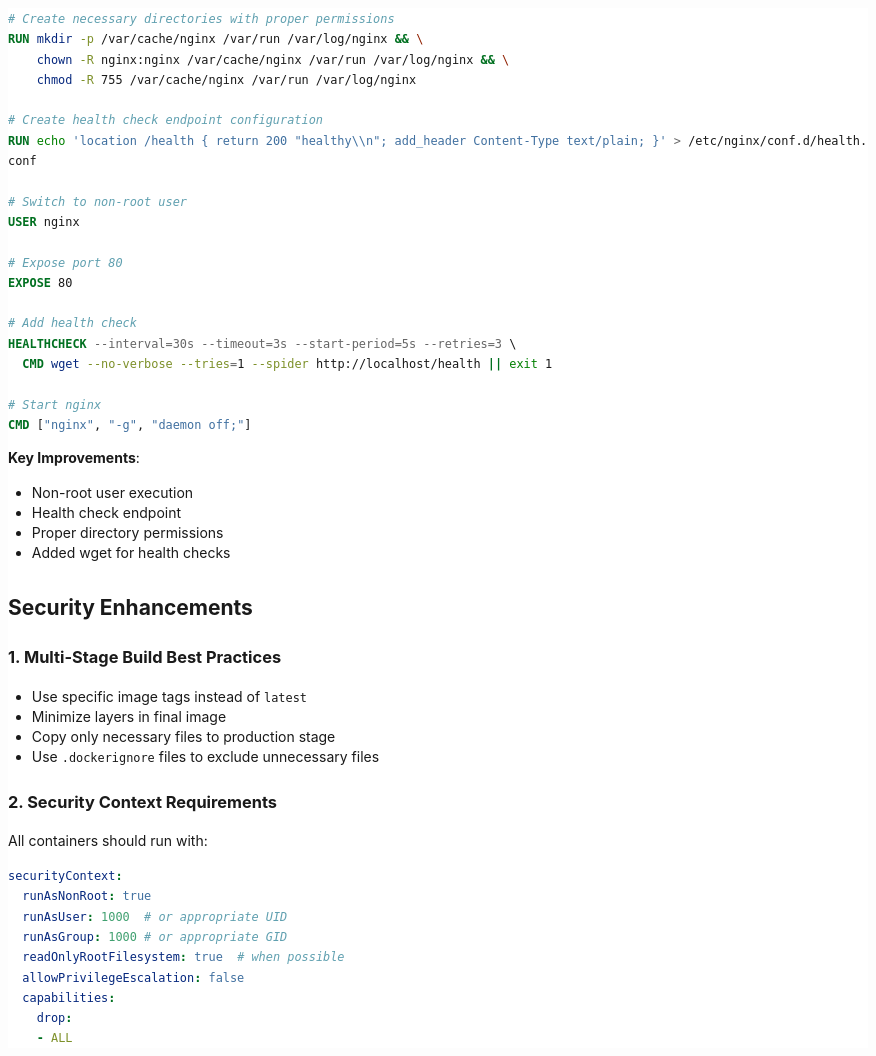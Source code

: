 ```dockerfile
# Create necessary directories with proper permissions
RUN mkdir -p /var/cache/nginx /var/run /var/log/nginx && \
    chown -R nginx:nginx /var/cache/nginx /var/run /var/log/nginx && \
    chmod -R 755 /var/cache/nginx /var/run /var/log/nginx

# Create health check endpoint configuration
RUN echo 'location /health { return 200 "healthy\\n"; add_header Content-Type text/plain; }' > /etc/nginx/conf.d/health.conf

# Switch to non-root user
USER nginx

# Expose port 80
EXPOSE 80

# Add health check
HEALTHCHECK --interval=30s --timeout=3s --start-period=5s --retries=3 \
  CMD wget --no-verbose --tries=1 --spider http://localhost/health || exit 1

# Start nginx
CMD ["nginx", "-g", "daemon off;"]
```

**Key Improvements**:
- Non-root user execution
- Health check endpoint
- Proper directory permissions
- Added wget for health checks

## Security Enhancements

### 1. Multi-Stage Build Best Practices
- Use specific image tags instead of `latest`
- Minimize layers in final image
- Copy only necessary files to production stage
- Use `.dockerignore` files to exclude unnecessary files

### 2. Security Context Requirements
All containers should run with:
```yaml
securityContext:
  runAsNonRoot: true
  runAsUser: 1000  # or appropriate UID
  runAsGroup: 1000 # or appropriate GID
  readOnlyRootFilesystem: true  # when possible
  allowPrivilegeEscalation: false
  capabilities:
    drop:
    - ALL
```

